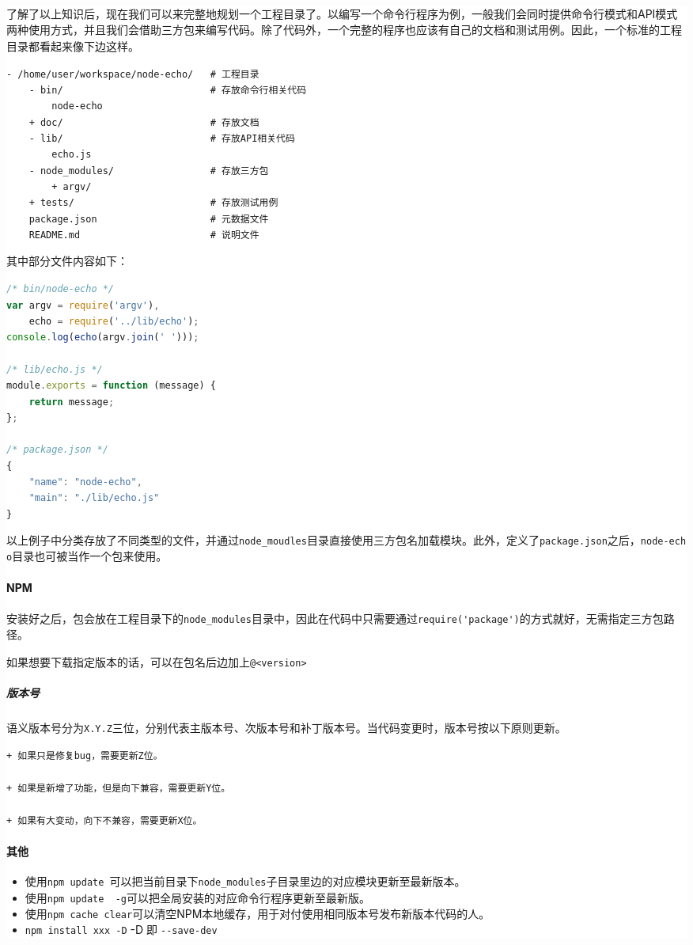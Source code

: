 了解了以上知识后，现在我们可以来完整地规划一个工程目录了。以编写一个命令行程序为例，一般我们会同时提供命令行模式和API模式两种使用方式，并且我们会借助三方包来编写代码。除了代码外，一个完整的程序也应该有自己的文档和测试用例。因此，一个标准的工程目录都看起来像下边这样。

```
- /home/user/workspace/node-echo/   # 工程目录
    - bin/                          # 存放命令行相关代码
        node-echo
    + doc/                          # 存放文档
    - lib/                          # 存放API相关代码
        echo.js
    - node_modules/                 # 存放三方包
        + argv/
    + tests/                        # 存放测试用例
    package.json                    # 元数据文件
    README.md                       # 说明文件
```

其中部分文件内容如下：

```js
/* bin/node-echo */
var argv = require('argv'),
    echo = require('../lib/echo');
console.log(echo(argv.join(' ')));

/* lib/echo.js */
module.exports = function (message) {
    return message;
};

/* package.json */
{
    "name": "node-echo",
    "main": "./lib/echo.js"
}
```

以上例子中分类存放了不同类型的文件，并通过`node_moudles`目录直接使用三方包名加载模块。此外，定义了`package.json`之后，`node-echo`目录也可被当作一个包来使用。

#### NPM

安装好之后，包会放在工程目录下的`node_modules`目录中，因此在代码中只需要通过`require('package')`的方式就好，无需指定三方包路径。

如果想要下载指定版本的话，可以在包名后边加上`@<version>`

##### 版本号

语义版本号分为`X.Y.Z`三位，分别代表主版本号、次版本号和补丁版本号。当代码变更时，版本号按以下原则更新。

```
+ 如果只是修复bug，需要更新Z位。

+ 如果是新增了功能，但是向下兼容，需要更新Y位。

+ 如果有大变动，向下不兼容，需要更新X位。
```

#### 其他

- 使用`npm update `可以把当前目录下`node_modules`子目录里边的对应模块更新至最新版本。
- 使用`npm update  -g`可以把全局安装的对应命令行程序更新至最新版。
- 使用`npm cache clear`可以清空NPM本地缓存，用于对付使用相同版本号发布新版本代码的人。
- `npm install xxx -D`   -D 即 `--save-dev`